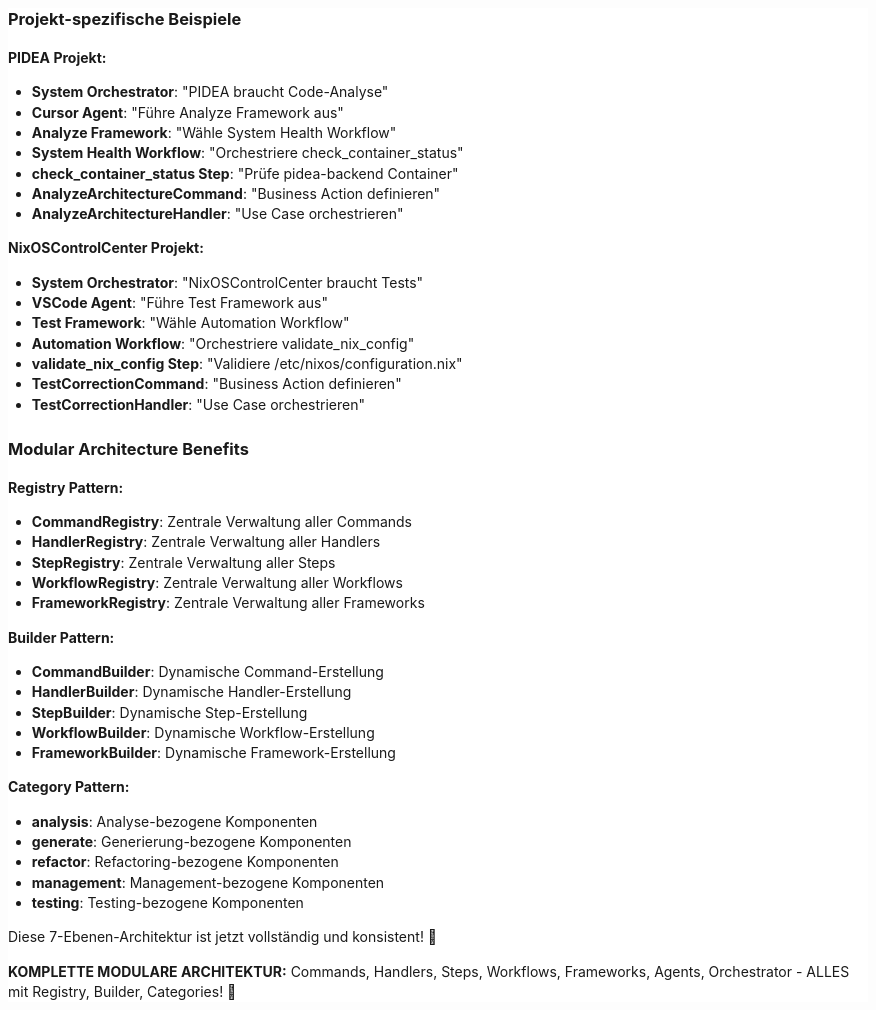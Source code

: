 ### Projekt-spezifische Beispiele

**PIDEA Projekt:**
- **System Orchestrator**: "PIDEA braucht Code-Analyse"
- **Cursor Agent**: "Führe Analyze Framework aus"
- **Analyze Framework**: "Wähle System Health Workflow"
- **System Health Workflow**: "Orchestriere check_container_status"
- **check_container_status Step**: "Prüfe pidea-backend Container"
- **AnalyzeArchitectureCommand**: "Business Action definieren"
- **AnalyzeArchitectureHandler**: "Use Case orchestrieren"

**NixOSControlCenter Projekt:**
- **System Orchestrator**: "NixOSControlCenter braucht Tests"
- **VSCode Agent**: "Führe Test Framework aus"
- **Test Framework**: "Wähle Automation Workflow"
- **Automation Workflow**: "Orchestriere validate_nix_config"
- **validate_nix_config Step**: "Validiere /etc/nixos/configuration.nix"
- **TestCorrectionCommand**: "Business Action definieren"
- **TestCorrectionHandler**: "Use Case orchestrieren"

### Modular Architecture Benefits

**Registry Pattern:**
- **CommandRegistry**: Zentrale Verwaltung aller Commands
- **HandlerRegistry**: Zentrale Verwaltung aller Handlers
- **StepRegistry**: Zentrale Verwaltung aller Steps
- **WorkflowRegistry**: Zentrale Verwaltung aller Workflows
- **FrameworkRegistry**: Zentrale Verwaltung aller Frameworks

**Builder Pattern:**
- **CommandBuilder**: Dynamische Command-Erstellung
- **HandlerBuilder**: Dynamische Handler-Erstellung
- **StepBuilder**: Dynamische Step-Erstellung
- **WorkflowBuilder**: Dynamische Workflow-Erstellung
- **FrameworkBuilder**: Dynamische Framework-Erstellung

**Category Pattern:**
- **analysis**: Analyse-bezogene Komponenten
- **generate**: Generierung-bezogene Komponenten
- **refactor**: Refactoring-bezogene Komponenten
- **management**: Management-bezogene Komponenten
- **testing**: Testing-bezogene Komponenten

Diese 7-Ebenen-Architektur ist jetzt vollständig und konsistent! 🚀

**KOMPLETTE MODULARE ARCHITEKTUR:** Commands, Handlers, Steps, Workflows, Frameworks, Agents, Orchestrator - ALLES mit Registry, Builder, Categories! 🚀 